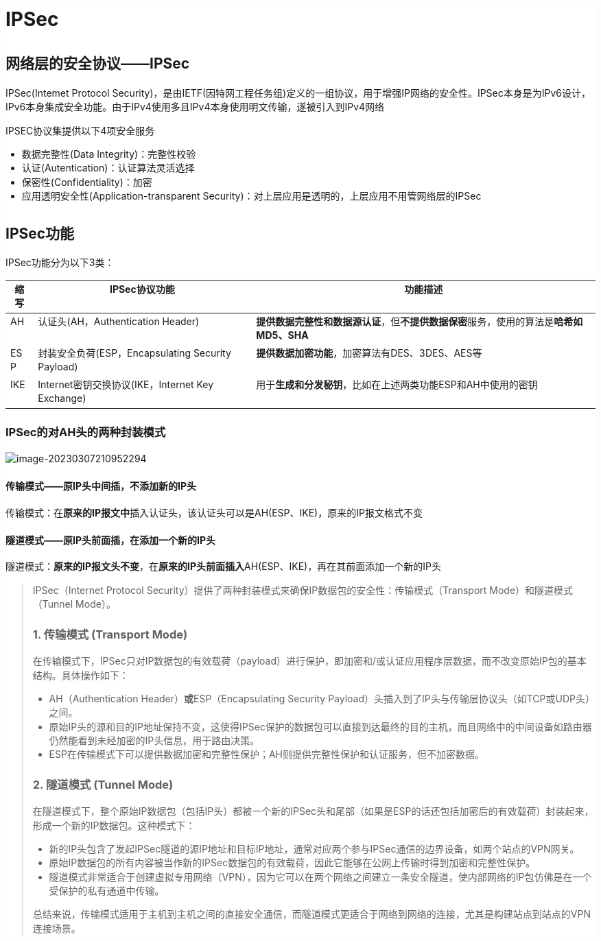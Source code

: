 # IPSec

## 网络层的安全协议——IPSec

IPSec(Intemet Protocol Security)，是由IETF(因特网工程任务组)定义的一组协议，用于增强IP网络的安全性。IPSec本身是为IPv6设计，IPv6本身集成安全功能。由于IPv4使用多且IPv4本身使用明文传输，遂被引入到IPv4网络

IPSEC协议集提供以下4项安全服务

- 数据完整性(Data Integrity)：完整性校验
- 认证(Autentication)：认证算法灵活选择
- 保密性(Confidentiality)：加密
- 应用透明安全性(Application-transparent Security)：对上层应用是透明的，上层应用不用管网络层的IPSec

## IPSec功能

IPSec功能分为以下3类：

| 缩写 | IPSec协议功能                                          | 功能描述                                                       |
| ---- | ---------------------------------------------------- | ------------------------------------------------------------ |
| AH   | 认证头(AH，Authentication Header)                    | **提供数据完整性和数据源认证**，但**不提供数据保密**服务，使用的算法是**哈希如MD5、SHA** |
|   ESP   |封装安全负荷(ESP，Encapsulating Security Payload) | **提供数据加密功能**，加密算法有DES、3DES、AES等             |
|     IKE  |Internet密钥交换协议(IKE，Internet Key Exchange)  | 用于**生成和分发秘钥**，比如在上述两类功能ESP和AH中使用的密钥 |

### IPSec的对AH头的两种封装模式

![image-20230307210952294](https://img.yatjay.top/md/image-20230307210952294.png)

#### 传输模式——原IP头中间插，不添加新的IP头

传输模式：在**原来的IP报文中**插入认证头，该认证头可以是AH(ESP、IKE)，原来的IP报文格式不变

#### 隧道模式——原IP头前面插，在添加一个新的IP头

隧道模式：**原来的IP报文头不变**，在**原来的IP头前面插入**AH(ESP、IKE)，再在其前面添加一个新的IP头

> IPSec（Internet Protocol Security）提供了两种封装模式来确保IP数据包的安全性：传输模式（Transport Mode）和隧道模式（Tunnel Mode）。
>
> ### 1. 传输模式 (Transport Mode)
>
> 在传输模式下，IPSec只对IP数据包的有效载荷（payload）进行保护，即加密和/或认证应用程序层数据，而不改变原始IP包的基本结构。具体操作如下：
>
> - AH（Authentication Header）**或**ESP（Encapsulating Security Payload）头插入到了IP头与传输层协议头（如TCP或UDP头）之间。
> - 原始IP头的源和目的IP地址保持不变，这使得IPSec保护的数据包可以直接到达最终的目的主机，而且网络中的中间设备如路由器仍然能看到未经加密的IP头信息，用于路由决策。
> - ESP在传输模式下可以提供数据加密和完整性保护；AH则提供完整性保护和认证服务，但不加密数据。
>
> ### 2. 隧道模式 (Tunnel Mode)
>
> 在隧道模式下，整个原始IP数据包（包括IP头）都被一个新的IPSec头和尾部（如果是ESP的话还包括加密后的有效载荷）封装起来，形成一个新的IP数据包。这种模式下：
>
> - 新的IP头包含了发起IPSec隧道的源IP地址和目标IP地址，通常对应两个参与IPSec通信的边界设备，如两个站点的VPN网关。
> - 原始IP数据包的所有内容被当作新的IPSec数据包的有效载荷，因此它能够在公网上传输时得到加密和完整性保护。
> - 隧道模式非常适合于创建虚拟专用网络（VPN），因为它可以在两个网络之间建立一条安全隧道，使内部网络的IP包仿佛是在一个受保护的私有通道中传输。
>
> 总结来说，传输模式适用于主机到主机之间的直接安全通信，而隧道模式更适合于网络到网络的连接，尤其是构建站点到站点的VPN连接场景。
